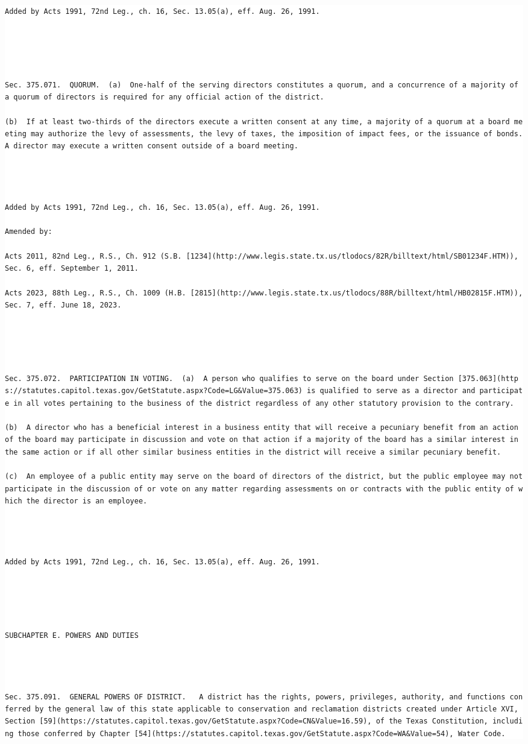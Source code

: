     
    
    
    Added by Acts 1991, 72nd Leg., ch. 16, Sec. 13.05(a), eff. Aug. 26, 1991.
    
    
    
    
    
    Sec. 375.071.  QUORUM.  (a)  One-half of the serving directors constitutes a quorum, and a concurrence of a majority of a quorum of directors is required for any official action of the district.
    
    (b)  If at least two-thirds of the directors execute a written consent at any time, a majority of a quorum at a board meeting may authorize the levy of assessments, the levy of taxes, the imposition of impact fees, or the issuance of bonds. A director may execute a written consent outside of a board meeting.
    
    
    
    
    Added by Acts 1991, 72nd Leg., ch. 16, Sec. 13.05(a), eff. Aug. 26, 1991.
    
    Amended by: 
    
    Acts 2011, 82nd Leg., R.S., Ch. 912 (S.B. [1234](http://www.legis.state.tx.us/tlodocs/82R/billtext/html/SB01234F.HTM)), Sec. 6, eff. September 1, 2011.
    
    Acts 2023, 88th Leg., R.S., Ch. 1009 (H.B. [2815](http://www.legis.state.tx.us/tlodocs/88R/billtext/html/HB02815F.HTM)), Sec. 7, eff. June 18, 2023.
    
    
    
    
    
    Sec. 375.072.  PARTICIPATION IN VOTING.  (a)  A person who qualifies to serve on the board under Section [375.063](https://statutes.capitol.texas.gov/GetStatute.aspx?Code=LG&Value=375.063) is qualified to serve as a director and participate in all votes pertaining to the business of the district regardless of any other statutory provision to the contrary.
    
    (b)  A director who has a beneficial interest in a business entity that will receive a pecuniary benefit from an action of the board may participate in discussion and vote on that action if a majority of the board has a similar interest in the same action or if all other similar business entities in the district will receive a similar pecuniary benefit.
    
    (c)  An employee of a public entity may serve on the board of directors of the district, but the public employee may not participate in the discussion of or vote on any matter regarding assessments on or contracts with the public entity of which the director is an employee.
    
    
    
    
    Added by Acts 1991, 72nd Leg., ch. 16, Sec. 13.05(a), eff. Aug. 26, 1991.
    
    
    
    
    
    SUBCHAPTER E. POWERS AND DUTIES
    
      
    
    
    Sec. 375.091.  GENERAL POWERS OF DISTRICT.   A district has the rights, powers, privileges, authority, and functions conferred by the general law of this state applicable to conservation and reclamation districts created under Article XVI, Section [59](https://statutes.capitol.texas.gov/GetStatute.aspx?Code=CN&Value=16.59), of the Texas Constitution, including those conferred by Chapter [54](https://statutes.capitol.texas.gov/GetStatute.aspx?Code=WA&Value=54), Water Code.
    